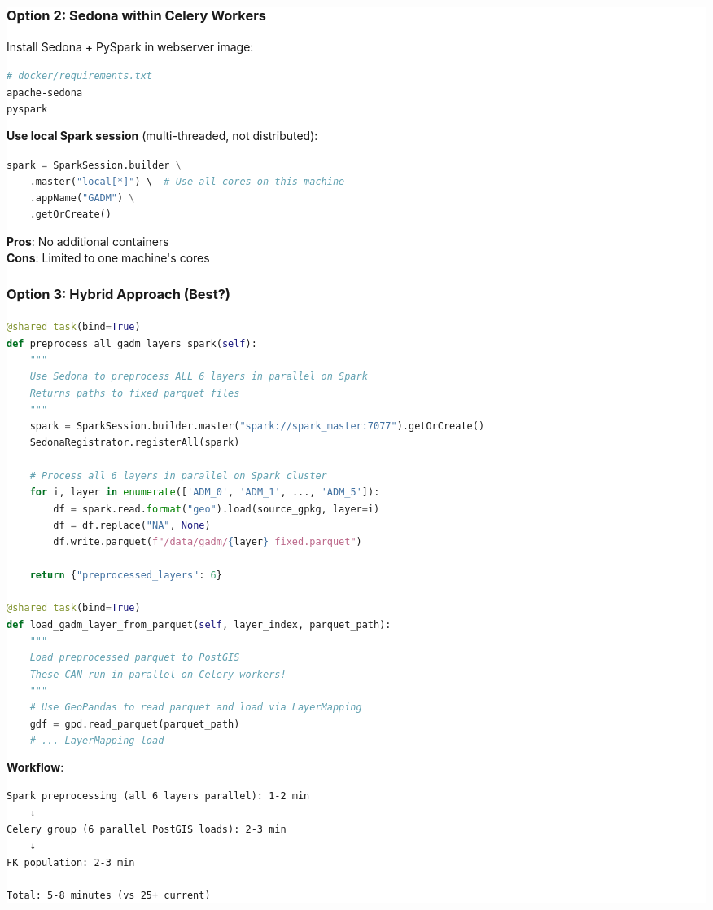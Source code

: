 ### Option 2: Sedona within Celery Workers

Install Sedona + PySpark in webserver image:

```dockerfile
# docker/requirements.txt
apache-sedona
pyspark
```

**Use local Spark session** (multi-threaded, not distributed):
```python
spark = SparkSession.builder \
    .master("local[*]") \  # Use all cores on this machine
    .appName("GADM") \
    .getOrCreate()
```

**Pros**: No additional containers  
**Cons**: Limited to one machine's cores

### Option 3: Hybrid Approach (Best?)

```python
@shared_task(bind=True)
def preprocess_all_gadm_layers_spark(self):
    """
    Use Sedona to preprocess ALL 6 layers in parallel on Spark
    Returns paths to fixed parquet files
    """
    spark = SparkSession.builder.master("spark://spark_master:7077").getOrCreate()
    SedonaRegistrator.registerAll(spark)
    
    # Process all 6 layers in parallel on Spark cluster
    for i, layer in enumerate(['ADM_0', 'ADM_1', ..., 'ADM_5']):
        df = spark.read.format("geo").load(source_gpkg, layer=i)
        df = df.replace("NA", None)
        df.write.parquet(f"/data/gadm/{layer}_fixed.parquet")
    
    return {"preprocessed_layers": 6}

@shared_task(bind=True)  
def load_gadm_layer_from_parquet(self, layer_index, parquet_path):
    """
    Load preprocessed parquet to PostGIS
    These CAN run in parallel on Celery workers!
    """
    # Use GeoPandas to read parquet and load via LayerMapping
    gdf = gpd.read_parquet(parquet_path)
    # ... LayerMapping load
```

**Workflow**:
```
Spark preprocessing (all 6 layers parallel): 1-2 min
    ↓
Celery group (6 parallel PostGIS loads): 2-3 min
    ↓
FK population: 2-3 min

Total: 5-8 minutes (vs 25+ current)
```
